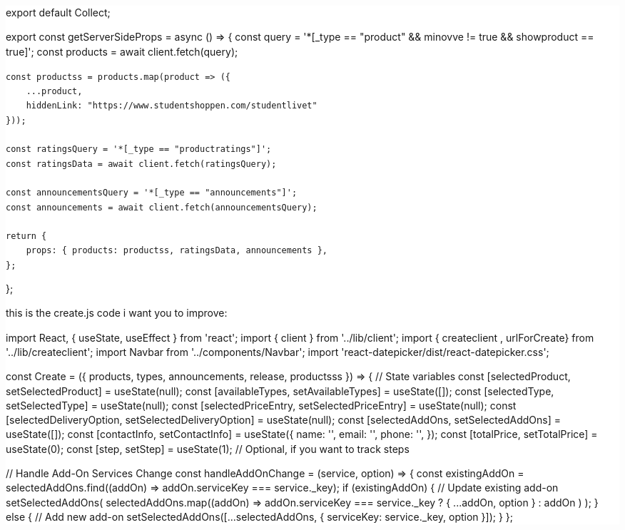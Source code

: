 export default Collect;



export const getServerSideProps = async () => {
    const query = '*[_type == "product" && minovve != true && showproduct == true]';
    const products = await client.fetch(query);

    const productss = products.map(product => ({
        ...product,
        hiddenLink: "https://www.studentshoppen.com/studentlivet"
    }));

    const ratingsQuery = '*[_type == "productratings"]';
    const ratingsData = await client.fetch(ratingsQuery);

    const announcementsQuery = '*[_type == "announcements"]';
    const announcements = await client.fetch(announcementsQuery);

    return {
        props: { products: productss, ratingsData, announcements },
    };
};


this is the create.js code i want you to improve: 

import React, { useState, useEffect } from 'react';
import { client } from '../lib/client';
import { createclient , urlForCreate} from '../lib/createclient';
import Navbar from '../components/Navbar';
import 'react-datepicker/dist/react-datepicker.css';

const Create = ({ products, types, announcements, release, productsss }) => {
  // State variables
  const [selectedProduct, setSelectedProduct] = useState(null);
  const [availableTypes, setAvailableTypes] = useState([]);
  const [selectedType, setSelectedType] = useState(null);
  const [selectedPriceEntry, setSelectedPriceEntry] = useState(null);
  const [selectedDeliveryOption, setSelectedDeliveryOption] = useState(null);
  const [selectedAddOns, setSelectedAddOns] = useState([]);
  const [contactInfo, setContactInfo] = useState({
    name: '',
    email: '',
    phone: '',
  });
  const [totalPrice, setTotalPrice] = useState(0);
  const [step, setStep] = useState(1); // Optional, if you want to track steps

  // Handle Add-On Services Change
  const handleAddOnChange = (service, option) => {
    const existingAddOn = selectedAddOns.find((addOn) => addOn.serviceKey === service._key);
    if (existingAddOn) {
      // Update existing add-on
      setSelectedAddOns(
        selectedAddOns.map((addOn) =>
          addOn.serviceKey === service._key ? { ...addOn, option } : addOn
        )
      );
    } else {
      // Add new add-on
      setSelectedAddOns([...selectedAddOns, { serviceKey: service._key, option }]);
    }
  };
